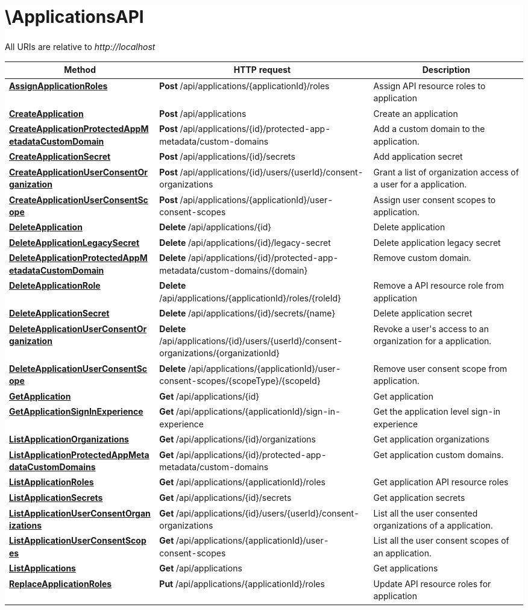 # \ApplicationsAPI

All URIs are relative to *http://localhost*

Method | HTTP request | Description
------------- | ------------- | -------------
[**AssignApplicationRoles**](ApplicationsAPI.md#AssignApplicationRoles) | **Post** /api/applications/{applicationId}/roles | Assign API resource roles to application
[**CreateApplication**](ApplicationsAPI.md#CreateApplication) | **Post** /api/applications | Create an application
[**CreateApplicationProtectedAppMetadataCustomDomain**](ApplicationsAPI.md#CreateApplicationProtectedAppMetadataCustomDomain) | **Post** /api/applications/{id}/protected-app-metadata/custom-domains | Add a custom domain to the application.
[**CreateApplicationSecret**](ApplicationsAPI.md#CreateApplicationSecret) | **Post** /api/applications/{id}/secrets | Add application secret
[**CreateApplicationUserConsentOrganization**](ApplicationsAPI.md#CreateApplicationUserConsentOrganization) | **Post** /api/applications/{id}/users/{userId}/consent-organizations | Grant a list of organization access of a user for a application.
[**CreateApplicationUserConsentScope**](ApplicationsAPI.md#CreateApplicationUserConsentScope) | **Post** /api/applications/{applicationId}/user-consent-scopes | Assign user consent scopes to application.
[**DeleteApplication**](ApplicationsAPI.md#DeleteApplication) | **Delete** /api/applications/{id} | Delete application
[**DeleteApplicationLegacySecret**](ApplicationsAPI.md#DeleteApplicationLegacySecret) | **Delete** /api/applications/{id}/legacy-secret | Delete application legacy secret
[**DeleteApplicationProtectedAppMetadataCustomDomain**](ApplicationsAPI.md#DeleteApplicationProtectedAppMetadataCustomDomain) | **Delete** /api/applications/{id}/protected-app-metadata/custom-domains/{domain} | Remove custom domain.
[**DeleteApplicationRole**](ApplicationsAPI.md#DeleteApplicationRole) | **Delete** /api/applications/{applicationId}/roles/{roleId} | Remove a API resource role from application
[**DeleteApplicationSecret**](ApplicationsAPI.md#DeleteApplicationSecret) | **Delete** /api/applications/{id}/secrets/{name} | Delete application secret
[**DeleteApplicationUserConsentOrganization**](ApplicationsAPI.md#DeleteApplicationUserConsentOrganization) | **Delete** /api/applications/{id}/users/{userId}/consent-organizations/{organizationId} | Revoke a user&#39;s access to an organization for a application.
[**DeleteApplicationUserConsentScope**](ApplicationsAPI.md#DeleteApplicationUserConsentScope) | **Delete** /api/applications/{applicationId}/user-consent-scopes/{scopeType}/{scopeId} | Remove user consent scope from application.
[**GetApplication**](ApplicationsAPI.md#GetApplication) | **Get** /api/applications/{id} | Get application
[**GetApplicationSignInExperience**](ApplicationsAPI.md#GetApplicationSignInExperience) | **Get** /api/applications/{applicationId}/sign-in-experience | Get the application level sign-in experience
[**ListApplicationOrganizations**](ApplicationsAPI.md#ListApplicationOrganizations) | **Get** /api/applications/{id}/organizations | Get application organizations
[**ListApplicationProtectedAppMetadataCustomDomains**](ApplicationsAPI.md#ListApplicationProtectedAppMetadataCustomDomains) | **Get** /api/applications/{id}/protected-app-metadata/custom-domains | Get application custom domains.
[**ListApplicationRoles**](ApplicationsAPI.md#ListApplicationRoles) | **Get** /api/applications/{applicationId}/roles | Get application API resource roles
[**ListApplicationSecrets**](ApplicationsAPI.md#ListApplicationSecrets) | **Get** /api/applications/{id}/secrets | Get application secrets
[**ListApplicationUserConsentOrganizations**](ApplicationsAPI.md#ListApplicationUserConsentOrganizations) | **Get** /api/applications/{id}/users/{userId}/consent-organizations | List all the user consented organizations of a application.
[**ListApplicationUserConsentScopes**](ApplicationsAPI.md#ListApplicationUserConsentScopes) | **Get** /api/applications/{applicationId}/user-consent-scopes | List all the user consent scopes of an application.
[**ListApplications**](ApplicationsAPI.md#ListApplications) | **Get** /api/applications | Get applications
[**ReplaceApplicationRoles**](ApplicationsAPI.md#ReplaceApplicationRoles) | **Put** /api/applications/{applicationId}/roles | Update API resource roles for application